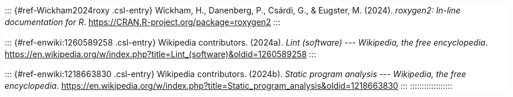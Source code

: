 ::: {#ref-Wickham2024roxy .csl-entry}
Wickham, H., Danenberg, P., Csárdi, G., & Eugster, M. (2024). *roxygen2:
In-line documentation for R*.
<https://CRAN.R-project.org/package=roxygen2>
:::

::: {#ref-enwiki:1260589258 .csl-entry}
Wikipedia contributors. (2024a). *Lint (software) --- Wikipedia, the
free encyclopedia*.
<https://en.wikipedia.org/w/index.php?title=Lint_(software)&oldid=1260589258>
:::

::: {#ref-enwiki:1218663830 .csl-entry}
Wikipedia contributors. (2024b). *Static program analysis --- Wikipedia,
the free encyclopedia*.
<https://en.wikipedia.org/w/index.php?title=Static_program_analysis&oldid=1218663830>
:::
::::::::::::::::::
